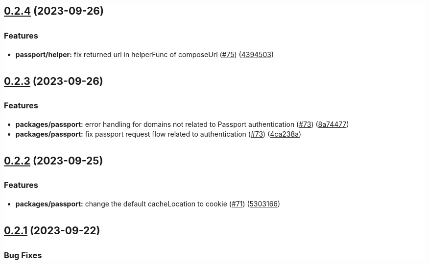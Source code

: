 



## [0.2.4](https://github.com/maxverse-dev/maxverse-web-sdk/compare/@maxverse/passport-web-sdk@0.2.3...@maxverse/passport-web-sdk@0.2.4) (2023-09-26)


### Features

* **passport/helper:** fix returned url in helperFunc of composeUrl ([#75](https://github.com/maxverse-dev/maxverse-web-sdk/issues/75)) ([4394503](https://github.com/maxverse-dev/maxverse-web-sdk/commit/43945032e19cf11457bbe94f9636e63c9e4a7592))





## [0.2.3](https://github.com/maxverse-dev/maxverse-web-sdk/compare/@maxverse/passport-web-sdk@0.2.2...@maxverse/passport-web-sdk@0.2.3) (2023-09-26)


### Features

* **packages/passport:** error handling for domains not related to Passport authentication ([#73](https://github.com/maxverse-dev/maxverse-web-sdk/issues/73)) ([8a74477](https://github.com/maxverse-dev/maxverse-web-sdk/commit/8a744772bf38375b83147a5305a5eb67b9ad9bcc))
* **packages/passport:** fix passport request flow related to authentication ([#73](https://github.com/maxverse-dev/maxverse-web-sdk/issues/73)) ([4ca238a](https://github.com/maxverse-dev/maxverse-web-sdk/commit/4ca238a2e9cce1e5a2a69142e2209fe00c2064ae))





## [0.2.2](https://github.com/maxverse-dev/maxverse-web-sdk/compare/@maxverse/passport-web-sdk@0.2.1...@maxverse/passport-web-sdk@0.2.2) (2023-09-25)


### Features

* **packages/passport:** change the default cacheLocation to cookie ([#71](https://github.com/maxverse-dev/maxverse-web-sdk/issues/71)) ([5303166](https://github.com/maxverse-dev/maxverse-web-sdk/commit/53031661ccd9666ef593eaacf4b34fb2ee17014e))





## [0.2.1](https://github.com/maxverse-dev/maxverse-web-sdk/compare/@maxverse/passport-web-sdk@0.2.0...@maxverse/passport-web-sdk@0.2.1) (2023-09-22)


### Bug Fixes
